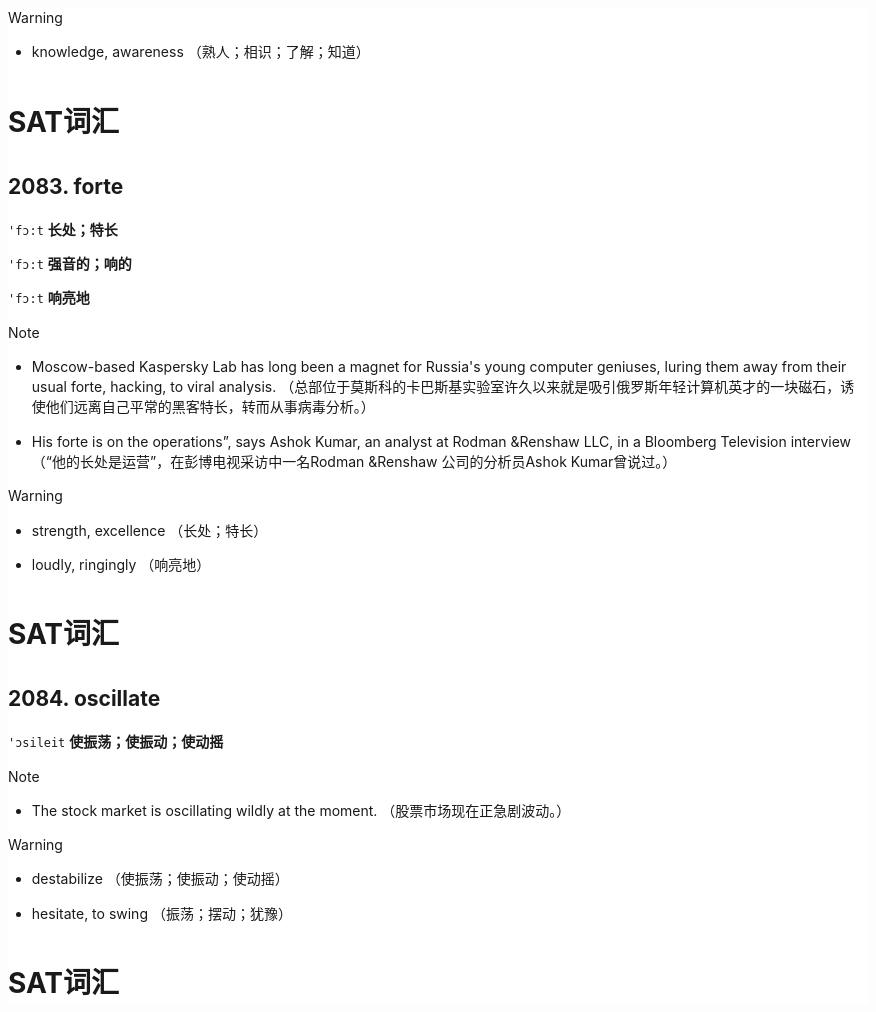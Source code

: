 > [!WARNING]
>
> - knowledge, awareness （熟人；相识；了解；知道）
>

# SAT词汇

## 2083. forte

`'fɔ:t`  **长处；特长**

`'fɔ:t`  **强音的；响的**

`'fɔ:t`  **响亮地**

> [!NOTE]
>
> - Moscow-based Kaspersky Lab has long been a magnet for Russia's young computer geniuses, luring them away from their usual forte, hacking, to viral analysis. （总部位于莫斯科的卡巴斯基实验室许久以来就是吸引俄罗斯年轻计算机英才的一块磁石，诱使他们远离自己平常的黑客特长，转而从事病毒分析。）
>
> - His forte is on the operations”, says Ashok Kumar, an analyst at Rodman &Renshaw LLC, in a Bloomberg Television interview （“他的长处是运营”，在彭博电视采访中一名Rodman &Renshaw 公司的分析员Ashok Kumar曾说过。）
>

> [!WARNING]
>
> - strength, excellence （长处；特长）
>
> - loudly, ringingly （响亮地）
>

# SAT词汇

## 2084. oscillate

`'ɔsileit`  **使振荡；使振动；使动摇**

> [!NOTE]
>
> - The stock market is oscillating wildly at the moment. （股票市场现在正急剧波动。）
>

> [!WARNING]
>
> - destabilize （使振荡；使振动；使动摇）
>
> - hesitate, to swing （振荡；摆动；犹豫）
>

# SAT词汇
